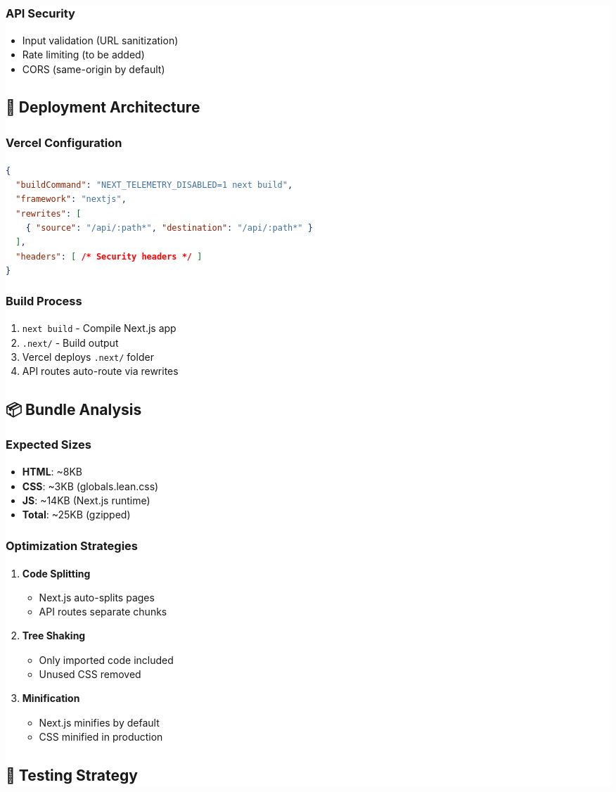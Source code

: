 ### API Security

- Input validation (URL sanitization)
- Rate limiting (to be added)
- CORS (same-origin by default)

## 🚢 Deployment Architecture

### Vercel Configuration

```json
{
  "buildCommand": "NEXT_TELEMETRY_DISABLED=1 next build",
  "framework": "nextjs",
  "rewrites": [
    { "source": "/api/:path*", "destination": "/api/:path*" }
  ],
  "headers": [ /* Security headers */ ]
}
```

### Build Process

1. `next build` - Compile Next.js app
2. `.next/` - Build output
3. Vercel deploys `.next/` folder
4. API routes auto-route via rewrites

## 📦 Bundle Analysis

### Expected Sizes

- **HTML**: ~8KB
- **CSS**: ~3KB (globals.lean.css)
- **JS**: ~14KB (Next.js runtime)
- **Total**: ~25KB (gzipped)

### Optimization Strategies

1. **Code Splitting**
   - Next.js auto-splits pages
   - API routes separate chunks

2. **Tree Shaking**
   - Only imported code included
   - Unused CSS removed

3. **Minification**
   - Next.js minifies by default
   - CSS minified in production

## 🧪 Testing Strategy
